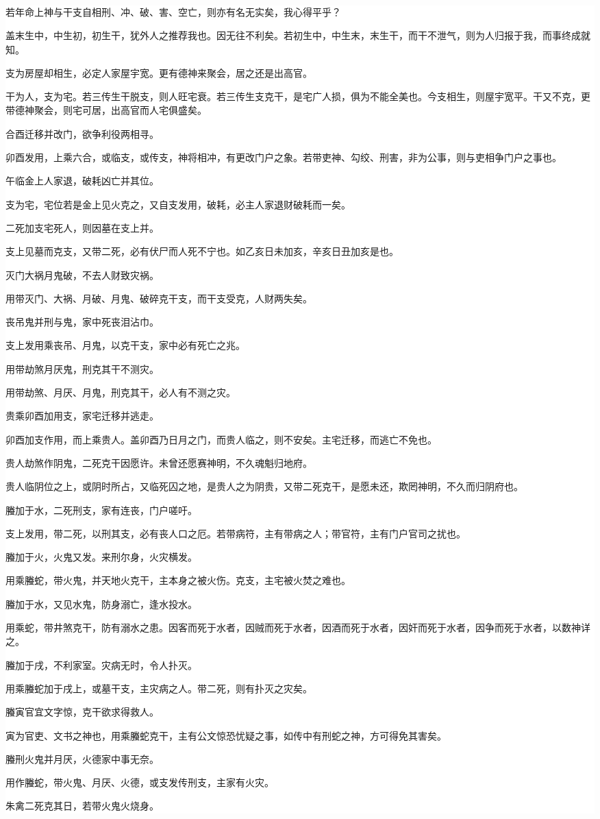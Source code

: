 若年命上神与干支自相刑、冲、破、害、空亡，则亦有名无实矣，我心得平乎？  

盖末生中，中生初，初生干，犹外人之推荐我也。因无往不利矣。若初生中，中生末，末生干，而干不泄气，则为人归报于我，而事终成就知。  

支为房屋却相生，必定人家屋宇宽。更有德神来聚会，居之还是出高官。  

干为人，支为宅。若三传生干脱支，则人旺宅衰。若三传生支克干，是宅广人损，俱为不能全美也。今支相生，则屋宇宽平。干又不克，更带德神聚会，则宅可居，出高官而人宅俱盛矣。  

合酉迁移并改门，欲争利役两相寻。  

卯酉发用，上乘六合，或临支，或传支，神将相冲，有更改门户之象。若带吏神、勾绞、刑害，非为公事，则与吏相争门户之事也。  

午临金上人家退，破耗凶亡并其位。  

支为宅，宅位若是金上见火克之，又自支发用，破耗，必主人家退财破耗而一矣。  

二死加支宅死人，则因墓在支上并。  

支上见墓而克支，又带二死，必有伏尸而人死不宁也。如乙亥日未加亥，辛亥日丑加亥是也。  

灭门大祸月鬼破，不去人财致灾祸。  

用带灭门、大祸、月破、月鬼、破碎克干支，而干支受克，人财两失矣。  

丧吊鬼并刑与鬼，家中死丧泪沾巾。  

支上发用乘丧吊、月鬼，以克干支，家中必有死亡之兆。  

用带劫煞月厌鬼，刑克其干不测灾。  

用带劫煞、月厌、月鬼，刑克其干，必人有不测之灾。  

贵乘卯酉加用支，家宅迁移并逃走。  

卯酉加支作用，而上乘贵人。盖卯酉乃日月之门，而贵人临之，则不安矣。主宅迁移，而逃亡不免也。  

贵人劫煞作阴鬼，二死克干因愿许。未曾还愿赛神明，不久魂魁归地府。  

贵人临阴位之上，或阴时所占，又临死囚之地，是贵人之为阴贵，又带二死克干，是愿未还，欺罔神明，不久而归阴府也。  

螣加于水，二死刑支，家有连丧，门户嗟吁。  

支上发用，带二死，以刑其支，必有丧人口之厄。若带病符，主有带病之人；带官符，主有门户官司之扰也。  

螣加于火，火鬼又发。来刑尔身，火灾横发。  

用乘螣蛇，带火鬼，并天地火克干，主本身之被火伤。克支，主宅被火焚之难也。  

螣加于水，又见水鬼，防身溺亡，逢水投水。  

用乘蛇，带井煞克干，防有溺水之患。因客而死于水者，因贼而死于水者，因酒而死于水者，因奸而死于水者，因争而死于水者，以数神详之。  

螣加于戌，不利家室。灾病无时，令人扑灭。  

用乘螣蛇加于戌上，或墓干支，主灾病之人。带二死，则有扑灭之灾矣。  

螣寅官宜文字惊，克干欲求得救人。  

寅为官吏、文书之神也，用乘螣蛇克干，主有公文惊恐忧疑之事，如传中有刑蛇之神，方可得免其害矣。  

螣刑火鬼并月厌，火德家中事无奈。  

用作螣蛇，带火鬼、月厌、火德，或支发传刑支，主家有火灾。  

朱禽二死克其日，若带火鬼火烧身。  
